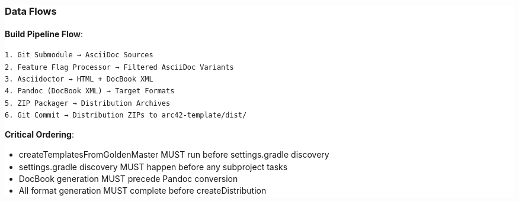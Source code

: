 ### Data Flows

**Build Pipeline Flow**:
```
1. Git Submodule → AsciiDoc Sources
2. Feature Flag Processor → Filtered AsciiDoc Variants
3. Asciidoctor → HTML + DocBook XML
4. Pandoc (DocBook XML) → Target Formats
5. ZIP Packager → Distribution Archives
6. Git Commit → Distribution ZIPs to arc42-template/dist/
```

**Critical Ordering**:
- createTemplatesFromGoldenMaster MUST run before settings.gradle discovery
- settings.gradle discovery MUST happen before any subproject tasks
- DocBook generation MUST precede Pandoc conversion
- All format generation MUST complete before createDistribution
